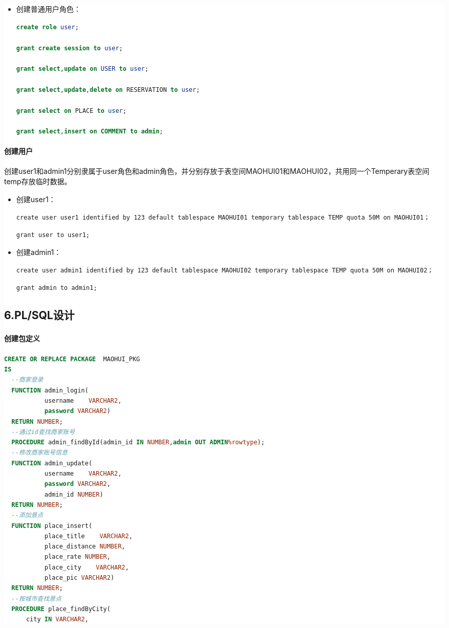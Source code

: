   

- 创建普通用户角色：

  ```sql
  create role user;
  
  grant create session to user;
  
  grant select,update on USER to user;
  
  grant select,update,delete on RESERVATION to user;
  
  grant select on PLACE to user;
  
  grant select,insert on COMMENT to admin;
  ```
  
  

#### 创建用户

创建user1和admin1分别隶属于user角色和admin角色，并分别存放于表空间MAOHUI01和MAOHUI02，共用同一个Temperary表空间temp存放临时数据。

- 创建user1：

  `create user user1 identified by 123 default tablespace MAOHUI01 temporary tablespace TEMP quota 50M on MAOHUI01；`

  `grant user to user1;`

- 创建admin1：

  `create user admin1 identified by 123 default tablespace MAOHUI02 temporary tablespace TEMP quota 50M on MAOHUI02；`

  `grant admin to admin1;`

## 6.PL/SQL设计

#### 创建包定义

```sql
CREATE OR REPLACE PACKAGE  MAOHUI_PKG
IS
  --商家登录
  FUNCTION admin_login(
           username    VARCHAR2, 
           password VARCHAR2)
  RETURN NUMBER;
  --通过id查找商家账号
  PROCEDURE admin_findById(admin_id IN NUMBER,admin OUT ADMIN%rowtype);
  --修改商家账号信息
  FUNCTION admin_update(
           username    VARCHAR2, 
           password VARCHAR2,
  		   admin_id NUMBER)
  RETURN NUMBER;
  --添加景点
  FUNCTION place_insert(
           place_title    VARCHAR2, 
           place_distance NUMBER,
  		   place_rate NUMBER,
           place_city    VARCHAR2, 
           place_pic VARCHAR2)
  RETURN NUMBER;
  --按城市查找景点
  PROCEDURE place_findByCity(
      city IN VARCHAR2,
```